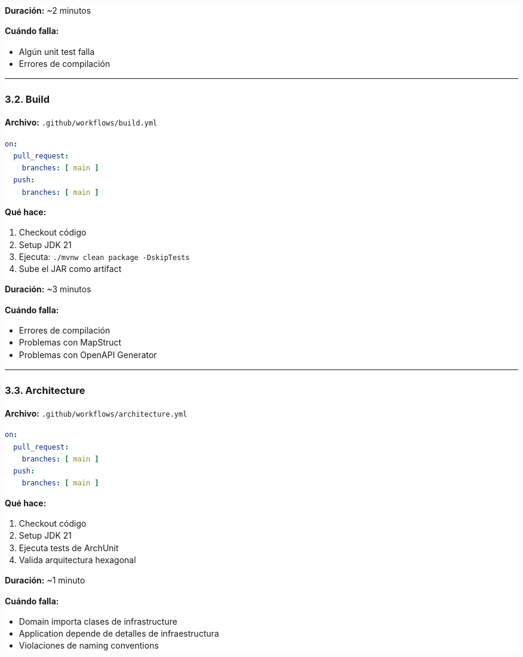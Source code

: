 **Duración:** ~2 minutos

**Cuándo falla:**
- Algún unit test falla
- Errores de compilación

---

### 3.2. Build
**Archivo:** `.github/workflows/build.yml`

```yaml
on:
  pull_request:
    branches: [ main ]
  push:
    branches: [ main ]
```

**Qué hace:**
1. Checkout código
2. Setup JDK 21
3. Ejecuta: `./mvnw clean package -DskipTests`
4. Sube el JAR como artifact

**Duración:** ~3 minutos

**Cuándo falla:**
- Errores de compilación
- Problemas con MapStruct
- Problemas con OpenAPI Generator

---

### 3.3. Architecture
**Archivo:** `.github/workflows/architecture.yml`

```yaml
on:
  pull_request:
    branches: [ main ]
  push:
    branches: [ main ]
```

**Qué hace:**
1. Checkout código
2. Setup JDK 21
3. Ejecuta tests de ArchUnit
4. Valida arquitectura hexagonal

**Duración:** ~1 minuto

**Cuándo falla:**
- Domain importa clases de infrastructure
- Application depende de detalles de infraestructura
- Violaciones de naming conventions
